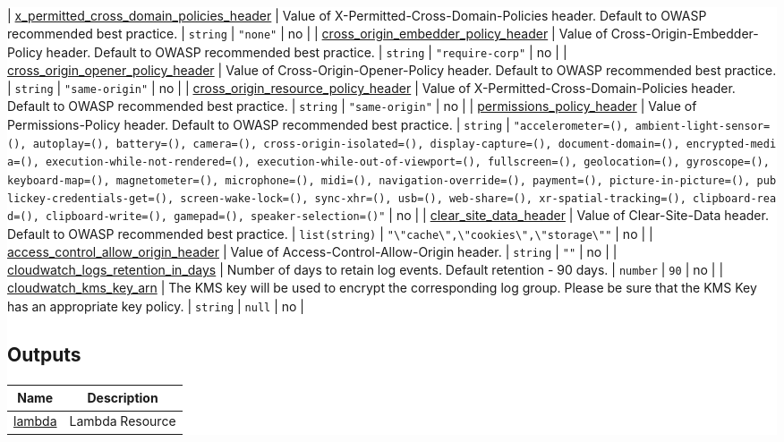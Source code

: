 | <a name="input_x_permitted_cross_domain_policies_header"></a> [x_permitted_cross_domain_policies_header](#input_x_permitted_cross_domain_policies_header)                                     | Value of X-Permitted-Cross-Domain-Policies header. Default to OWASP recommended best practice.                                                                                                                      | `string`                                                                                                                                   | `"none"`                       |    no    |
| <a name="input_cross_origin_embedder_policy_header"></a> [cross_origin_embedder_policy_header](#input_cross_origin_embedder_policy_header)                                     | Value of Cross-Origin-Embedder-Policy header. Default to OWASP recommended best practice.                                                                                                                      | `string`                                                                                                                                   | `"require-corp"`                       |    no    |
| <a name="input_cross_origin_opener_policy_header"></a> [cross_origin_opener_policy_header](#input_cross_origin_opener_policy_header)                                     | Value of Cross-Origin-Opener-Policy header. Default to OWASP recommended best practice.                                                                                                                      | `string`                                                                                                                                   | `"same-origin"`                       |    no    |
| <a name="input_cross_origin_resource_policy_header"></a> [cross_origin_resource_policy_header](#input_cross_origin_resource_policy_header)                                     | Value of X-Permitted-Cross-Domain-Policies header. Default to OWASP recommended best practice.                                                                                                                      | `string`                                                                                                                                   | `"same-origin"`                       |    no    |
| <a name="input_permissions_policy_header"></a> [permissions_policy_header](#input_permissions_policy_header)                                     | Value of Permissions-Policy header. Default to OWASP recommended best practice.                                                                                                                      | `string`                                                                                                                                   | `"accelerometer=(), ambient-light-sensor=(), autoplay=(), battery=(), camera=(), cross-origin-isolated=(), display-capture=(), document-domain=(), encrypted-media=(), execution-while-not-rendered=(), execution-while-out-of-viewport=(), fullscreen=(), geolocation=(), gyroscope=(), keyboard-map=(), magnetometer=(), microphone=(), midi=(), navigation-override=(), payment=(), picture-in-picture=(), publickey-credentials-get=(), screen-wake-lock=(), sync-xhr=(), usb=(), web-share=(), xr-spatial-tracking=(), clipboard-read=(), clipboard-write=(), gamepad=(), speaker-selection=()"`                       |    no    |
| <a name="input_clear_site_data_header"></a> [clear_site_data_header](#input_clear_site_data_header)                                     | Value of Clear-Site-Data header. Default to OWASP recommended best practice.                                                                                                                      | `list(string)`                                                                                                                                   | `"\"cache\",\"cookies\",\"storage\""`                       |    no    |
| <a name="input_access_control_allow_origin_header"></a> [access_control_allow_origin_header](#input_access_control_allow_origin_header)                                           | Value of Access-Control-Allow-Origin header. | `string`                                                                                                                                   | `""`                             |    no    |
| <a name="input_cloudwatch_logs_retention_in_days"></a> [cloudwatch_logs_retention_in_days](#input_cloudwatch_logs_retention_in_days)                                                                         | Number of days to retain log events. Default retention - 90 days.                                                                                                                      | `number`                                            | `90`                               |    no    |
| <a name="input_cloudwatch_kms_key_arn"></a> [cloudwatch_kms_key_arn](#input_cloudwatch_kms_key_arn)                                     | The KMS key will be used to encrypt the corresponding log group. Please be sure that the KMS Key has an appropriate key policy.                                                                                                                      | `string`                                                                                                                                   | `null`                                |   no    |

## Outputs

| Name                                            | Description  |
| ----------------------------------------------- | ------------ |
| <a name="output_lambda"></a> [lambda](#output_lambda) | Lambda Resource |


